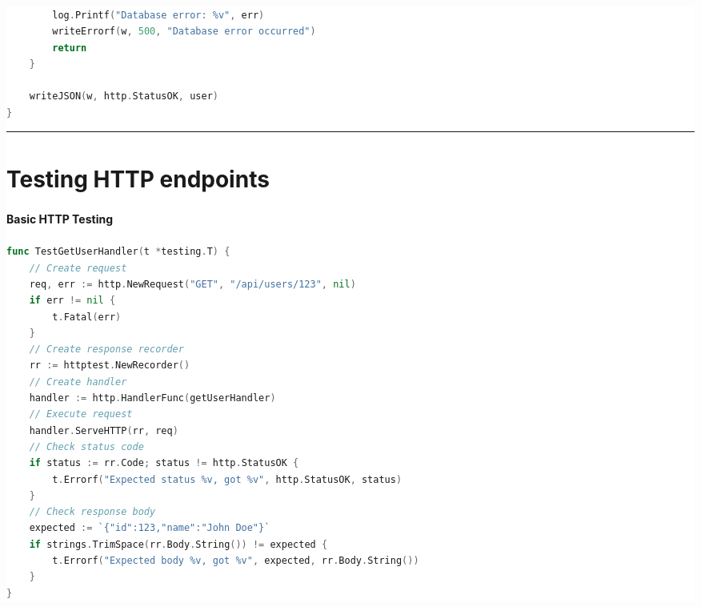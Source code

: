 ```go
        log.Printf("Database error: %v", err)
        writeErrorf(w, 500, "Database error occurred")
        return
    }
    
    writeJSON(w, http.StatusOK, user)
}
```

</div>

</div>

</div>

---

# Testing HTTP endpoints

<div class="slide-content">

<div class="code-columns">
<div>

#### Basic HTTP Testing
```go
func TestGetUserHandler(t *testing.T) {
    // Create request
    req, err := http.NewRequest("GET", "/api/users/123", nil)
    if err != nil {
        t.Fatal(err)
    }
    // Create response recorder
    rr := httptest.NewRecorder()
    // Create handler
    handler := http.HandlerFunc(getUserHandler)
    // Execute request
    handler.ServeHTTP(rr, req)
    // Check status code
    if status := rr.Code; status != http.StatusOK {
        t.Errorf("Expected status %v, got %v", http.StatusOK, status)
    }
    // Check response body
    expected := `{"id":123,"name":"John Doe"}`
    if strings.TrimSpace(rr.Body.String()) != expected {
        t.Errorf("Expected body %v, got %v", expected, rr.Body.String())
    }
}
```

</div>

<div>
